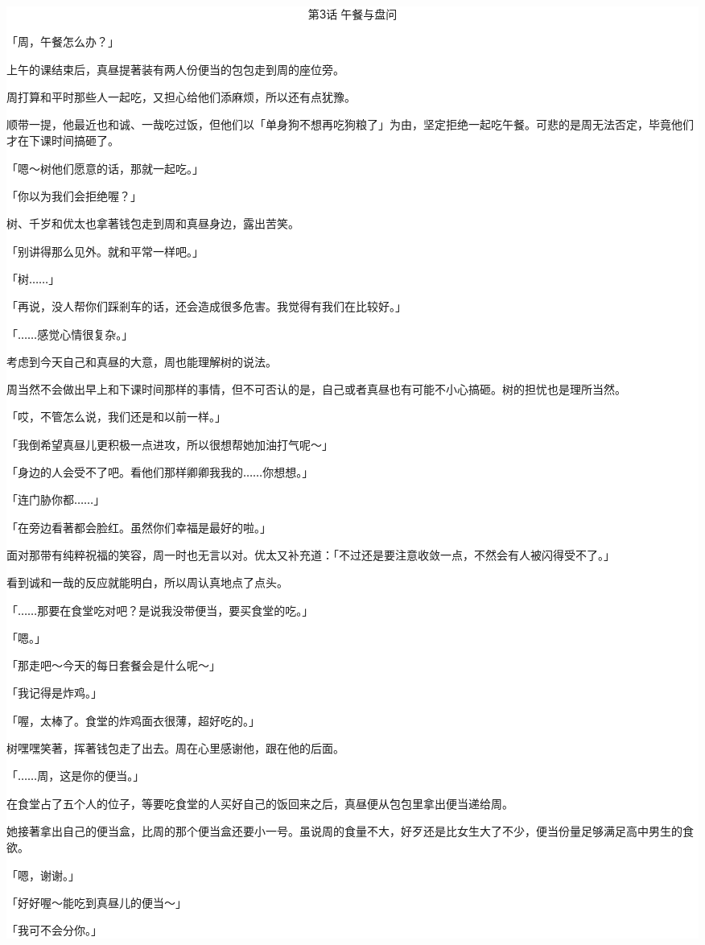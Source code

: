 <p align="center">第3话 午餐与盘问</p>

「周，午餐怎么办？」

上午的课结束后，真昼提著装有两人份便当的包包走到周的座位旁。

周打算和平时那些人一起吃，又担心给他们添麻烦，所以还有点犹豫。

顺带一提，他最近也和诚、一哉吃过饭，但他们以「单身狗不想再吃狗粮了」为由，坚定拒绝一起吃午餐。可悲的是周无法否定，毕竟他们才在下课时间搞砸了。

「嗯～树他们愿意的话，那就一起吃。」

「你以为我们会拒绝喔？」

树、千岁和优太也拿著钱包走到周和真昼身边，露出苦笑。

「别讲得那么见外。就和平常一样吧。」

「树……」

「再说，没人帮你们踩剎车的话，还会造成很多危害。我觉得有我们在比较好。」

「……感觉心情很复杂。」

考虑到今天自己和真昼的大意，周也能理解树的说法。

周当然不会做出早上和下课时间那样的事情，但不可否认的是，自己或者真昼也有可能不小心搞砸。树的担忧也是理所当然。

「哎，不管怎么说，我们还是和以前一样。」

「我倒希望真昼儿更积极一点进攻，所以很想帮她加油打气呢～」

「身边的人会受不了吧。看他们那样卿卿我我的……你想想。」

「连门胁你都……」

「在旁边看著都会脸红。虽然你们幸福是最好的啦。」

面对那带有纯粹祝福的笑容，周一时也无言以对。优太又补充道：「不过还是要注意收敛一点，不然会有人被闪得受不了。」

看到诚和一哉的反应就能明白，所以周认真地点了点头。

「……那要在食堂吃对吧？是说我没带便当，要买食堂的吃。」

「嗯。」

「那走吧～今天的每日套餐会是什么呢～」

「我记得是炸鸡。」

「喔，太棒了。食堂的炸鸡面衣很薄，超好吃的。」

树嘿嘿笑著，挥著钱包走了出去。周在心里感谢他，跟在他的后面。

「……周，这是你的便当。」

在食堂占了五个人的位子，等要吃食堂的人买好自己的饭回来之后，真昼便从包包里拿出便当递给周。

她接著拿出自己的便当盒，比周的那个便当盒还要小一号。虽说周的食量不大，好歹还是比女生大了不少，便当份量足够满足高中男生的食欲。

「嗯，谢谢。」

「好好喔～能吃到真昼儿的便当～」

「我可不会分你。」
